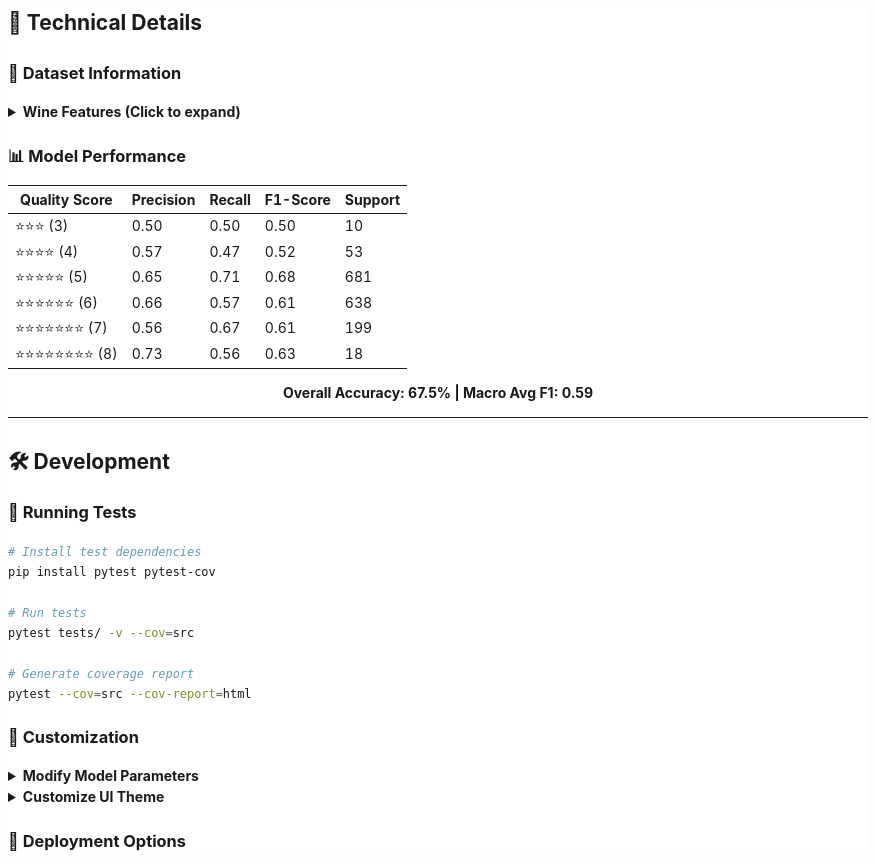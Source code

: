 
## 🔬 **Technical Details**

### 🍷 **Dataset Information**

<details><summary><strong>Wine Features (Click to expand)</strong></summary></details>

### 📊 **Model Performance**

<div align="center">

| Quality Score | Precision | Recall | F1-Score | Support |
|---------------|-----------|---------|----------|---------|
| ⭐⭐⭐ (3) | 0.50 | 0.50 | 0.50 | 10 |
| ⭐⭐⭐⭐ (4) | 0.57 | 0.47 | 0.52 | 53 |
| ⭐⭐⭐⭐⭐ (5) | 0.65 | 0.71 | 0.68 | 681 |
| ⭐⭐⭐⭐⭐⭐ (6) | 0.66 | 0.57 | 0.61 | 638 |
| ⭐⭐⭐⭐⭐⭐⭐ (7) | 0.56 | 0.67 | 0.61 | 199 |
| ⭐⭐⭐⭐⭐⭐⭐⭐ (8) | 0.73 | 0.56 | 0.63 | 18 |

**Overall Accuracy: 67.5% | Macro Avg F1: 0.59**

</div>

---

## 🛠️ **Development**

### 🧪 **Running Tests**

```bash
# Install test dependencies
pip install pytest pytest-cov

# Run tests
pytest tests/ -v --cov=src

# Generate coverage report
pytest --cov=src --cov-report=html
```

### 🔧 **Customization**

<details><summary><strong>Modify Model Parameters</strong></summary></details>

<details><summary><strong>Customize UI Theme</strong></summary></details>

### 🚀 **Deployment Options**
